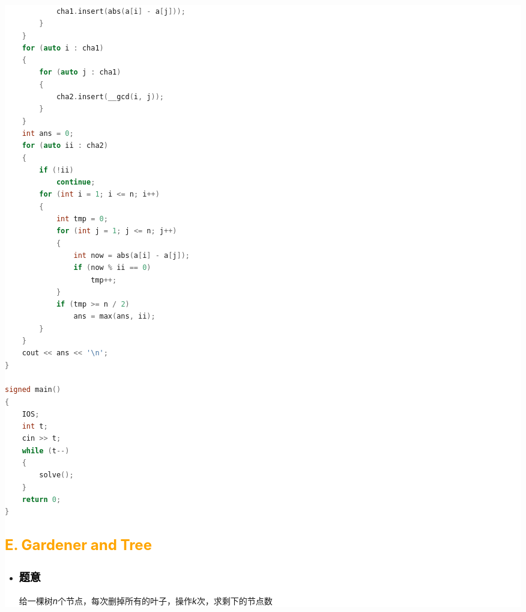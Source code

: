   ```cpp
              cha1.insert(abs(a[i] - a[j]));
          }
      }
      for (auto i : cha1)
      {
          for (auto j : cha1)
          {
              cha2.insert(__gcd(i, j));
          }
      }
      int ans = 0;
      for (auto ii : cha2)
      {
          if (!ii)
              continue;
          for (int i = 1; i <= n; i++)
          {
              int tmp = 0;
              for (int j = 1; j <= n; j++)
              {
                  int now = abs(a[i] - a[j]);
                  if (now % ii == 0)
                      tmp++;
              }
              if (tmp >= n / 2)
                  ans = max(ans, ii);
          }
      }
      cout << ans << '\n';
  }
  
  signed main()
  {
      IOS;
      int t;
      cin >> t;
      while (t--)
      {
          solve();
      }
      return 0;
  }
  ```

  

## <font color=#FFA500 size=5>E. Gardener and Tree</font>

* ### <font color=#000000 size=4 face=粗体>题意</font>

  给一棵树$n$个节点，每次删掉所有的叶子，操作$k$次，求剩下的节点数
